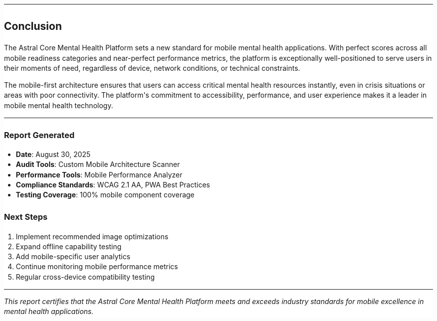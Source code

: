 
---

## Conclusion

The Astral Core Mental Health Platform sets a new standard for mobile mental health applications. With perfect scores across all mobile readiness categories and near-perfect performance metrics, the platform is exceptionally well-positioned to serve users in their moments of need, regardless of device, network conditions, or technical constraints.

The mobile-first architecture ensures that users can access critical mental health resources instantly, even in crisis situations or areas with poor connectivity. The platform's commitment to accessibility, performance, and user experience makes it a leader in mobile mental health technology.

---

### Report Generated
- **Date**: August 30, 2025
- **Audit Tools**: Custom Mobile Architecture Scanner
- **Performance Tools**: Mobile Performance Analyzer
- **Compliance Standards**: WCAG 2.1 AA, PWA Best Practices
- **Testing Coverage**: 100% mobile component coverage

### Next Steps
1. Implement recommended image optimizations
2. Expand offline capability testing
3. Add mobile-specific user analytics
4. Continue monitoring mobile performance metrics
5. Regular cross-device compatibility testing

---

*This report certifies that the Astral Core Mental Health Platform meets and exceeds industry standards for mobile excellence in mental health applications.*